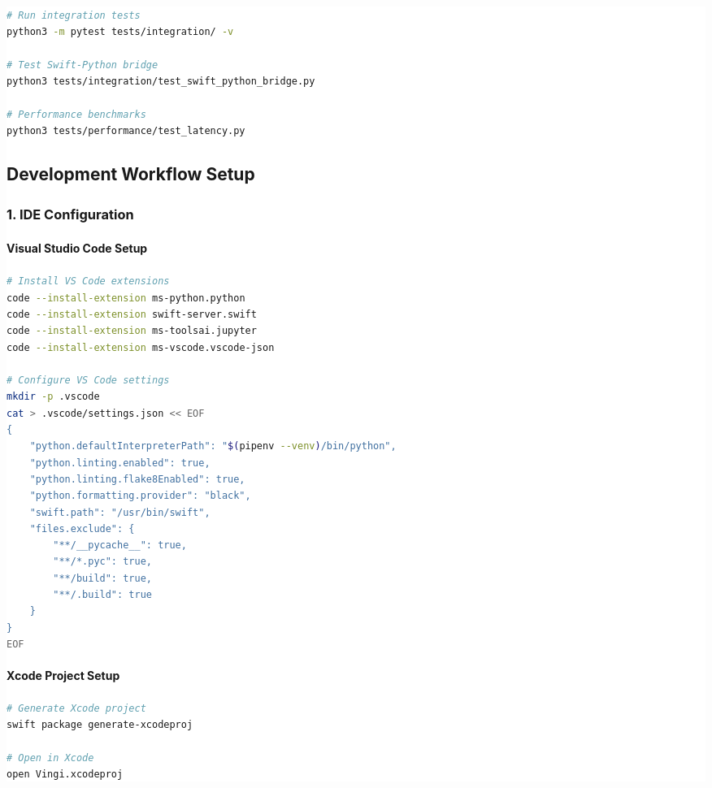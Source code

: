 ```bash
# Run integration tests
python3 -m pytest tests/integration/ -v

# Test Swift-Python bridge
python3 tests/integration/test_swift_python_bridge.py

# Performance benchmarks
python3 tests/performance/test_latency.py
```

## Development Workflow Setup

### 1. IDE Configuration

#### Visual Studio Code Setup

```bash
# Install VS Code extensions
code --install-extension ms-python.python
code --install-extension swift-server.swift
code --install-extension ms-toolsai.jupyter
code --install-extension ms-vscode.vscode-json

# Configure VS Code settings
mkdir -p .vscode
cat > .vscode/settings.json << EOF
{
    "python.defaultInterpreterPath": "$(pipenv --venv)/bin/python",
    "python.linting.enabled": true,
    "python.linting.flake8Enabled": true,
    "python.formatting.provider": "black",
    "swift.path": "/usr/bin/swift",
    "files.exclude": {
        "**/__pycache__": true,
        "**/*.pyc": true,
        "**/build": true,
        "**/.build": true
    }
}
EOF
```

#### Xcode Project Setup

```bash
# Generate Xcode project
swift package generate-xcodeproj

# Open in Xcode
open Vingi.xcodeproj
```
